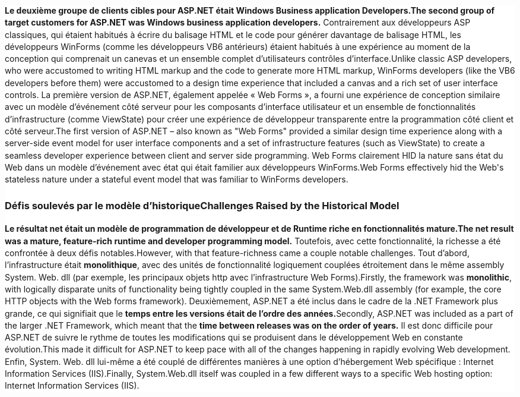 <span data-ttu-id="1a561-117">**Le deuxième groupe de clients cibles pour ASP.NET était Windows Business application Developers.**</span><span class="sxs-lookup"><span data-stu-id="1a561-117">**The second group of target customers for ASP.NET was Windows business application developers.**</span></span> <span data-ttu-id="1a561-118">Contrairement aux développeurs ASP classiques, qui étaient habitués à écrire du balisage HTML et le code pour générer davantage de balisage HTML, les développeurs WinForms (comme les développeurs VB6 antérieurs) étaient habitués à une expérience au moment de la conception qui comprenait un canevas et un ensemble complet d’utilisateurs contrôles d’interface.</span><span class="sxs-lookup"><span data-stu-id="1a561-118">Unlike classic ASP developers, who were accustomed to writing HTML markup and the code to generate more HTML markup, WinForms developers (like the VB6 developers before them) were accustomed to a design time experience that included a canvas and a rich set of user interface controls.</span></span> <span data-ttu-id="1a561-119">La première version de ASP.NET, également appelée « Web Forms », a fourni une expérience de conception similaire avec un modèle d’événement côté serveur pour les composants d’interface utilisateur et un ensemble de fonctionnalités d’infrastructure (comme ViewState) pour créer une expérience de développeur transparente entre la programmation côté client et côté serveur.</span><span class="sxs-lookup"><span data-stu-id="1a561-119">The first version of ASP.NET – also known as "Web Forms" provided a similar design time experience along with a server-side event model for user interface components and a set of infrastructure features (such as ViewState) to create a seamless developer experience between client and server side programming.</span></span> <span data-ttu-id="1a561-120">Web Forms clairement HID la nature sans état du Web dans un modèle d’événement avec état qui était familier aux développeurs WinForms.</span><span class="sxs-lookup"><span data-stu-id="1a561-120">Web Forms effectively hid the Web's stateless nature under a stateful event model that was familiar to WinForms developers.</span></span>

### <a name="challenges-raised-by-the-historical-model"></a><span data-ttu-id="1a561-121">Défis soulevés par le modèle d’historique</span><span class="sxs-lookup"><span data-stu-id="1a561-121">Challenges Raised by the Historical Model</span></span>

<span data-ttu-id="1a561-122">**Le résultat net était un modèle de programmation de développeur et de Runtime riche en fonctionnalités mature.**</span><span class="sxs-lookup"><span data-stu-id="1a561-122">**The net result was a mature, feature-rich runtime and developer programming model.**</span></span> <span data-ttu-id="1a561-123">Toutefois, avec cette fonctionnalité, la richesse a été confrontée à deux défis notables.</span><span class="sxs-lookup"><span data-stu-id="1a561-123">However, with that feature-richness came a couple notable challenges.</span></span> <span data-ttu-id="1a561-124">Tout d’abord, l’infrastructure était **monolithique**, avec des unités de fonctionnalité logiquement couplées étroitement dans le même assembly System. Web. dll (par exemple, les principaux objets http avec l’infrastructure Web Forms).</span><span class="sxs-lookup"><span data-stu-id="1a561-124">Firstly, the framework was **monolithic**, with logically disparate units of functionality being tightly coupled in the same System.Web.dll assembly (for example, the core HTTP objects with the Web forms framework).</span></span> <span data-ttu-id="1a561-125">Deuxièmement, ASP.NET a été inclus dans le cadre de la .NET Framework plus grande, ce qui signifiait que le **temps entre les versions était de l’ordre des années.**</span><span class="sxs-lookup"><span data-stu-id="1a561-125">Secondly, ASP.NET was included as a part of the larger .NET Framework, which meant that the **time between releases was on the order of years.**</span></span> <span data-ttu-id="1a561-126">Il est donc difficile pour ASP.NET de suivre le rythme de toutes les modifications qui se produisent dans le développement Web en constante évolution.</span><span class="sxs-lookup"><span data-stu-id="1a561-126">This made it difficult for ASP.NET to keep pace with all of the changes happening in rapidly evolving Web development.</span></span> <span data-ttu-id="1a561-127">Enfin, System. Web. dll lui-même a été couplé de différentes manières à une option d’hébergement Web spécifique : Internet Information Services (IIS).</span><span class="sxs-lookup"><span data-stu-id="1a561-127">Finally, System.Web.dll itself was coupled in a few different ways to a specific Web hosting option: Internet Information Services (IIS).</span></span>
